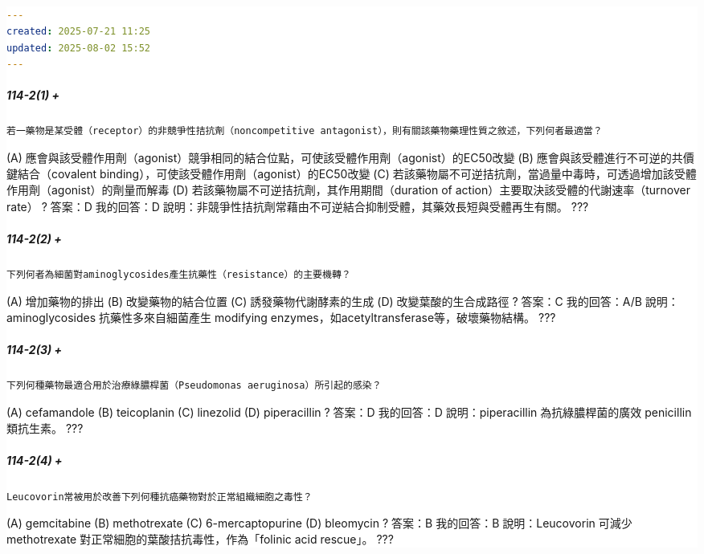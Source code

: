 ```yaml
---
created: 2025-07-21 11:25
updated: 2025-08-02 15:52
---
```


##### 114-2(1) +
```Question
若一藥物是某受體（receptor）的非競爭性拮抗劑（noncompetitive antagonist），則有關該藥物藥理性質之敘述，下列何者最適當？
```
(A) 應會與該受體作用劑（agonist）競爭相同的結合位點，可使該受體作用劑（agonist）的EC50改變
(B) 應會與該受體進行不可逆的共價鍵結合（covalent binding），可使該受體作用劑（agonist）的EC50改變
(C) 若該藥物屬不可逆拮抗劑，當過量中毒時，可透過增加該受體作用劑（agonist）的劑量而解毒
(D) 若該藥物屬不可逆拮抗劑，其作用期間（duration of action）主要取決該受體的代謝速率（turnover rate）
?
答案：D
我的回答：D
說明：非競爭性拮抗劑常藉由不可逆結合抑制受體，其藥效長短與受體再生有關。
???

##### 114-2(2) +
```Question
下列何者為細菌對aminoglycosides產生抗藥性（resistance）的主要機轉？
```
(A) 增加藥物的排出
(B) 改變藥物的結合位置
(C) 誘發藥物代謝酵素的生成
(D) 改變葉酸的生合成路徑
?
答案：C
我的回答：A/B
說明：aminoglycosides 抗藥性多來自細菌產生 modifying enzymes，如acetyltransferase等，破壞藥物結構。
???

##### 114-2(3) +
```Question
下列何種藥物最適合用於治療綠膿桿菌（Pseudomonas aeruginosa）所引起的感染？
```
(A) cefamandole
(B) teicoplanin
(C) linezolid
(D) piperacillin
?
答案：D
我的回答：D
說明：piperacillin 為抗綠膿桿菌的廣效 penicillin 類抗生素。
???

##### 114-2(4) +
```Question
Leucovorin常被用於改善下列何種抗癌藥物對於正常組織細胞之毒性？
```
(A) gemcitabine
(B) methotrexate
(C) 6-mercaptopurine
(D) bleomycin
?
答案：B
我的回答：B
說明：Leucovorin 可減少 methotrexate 對正常細胞的葉酸拮抗毒性，作為「folinic acid rescue」。
???
